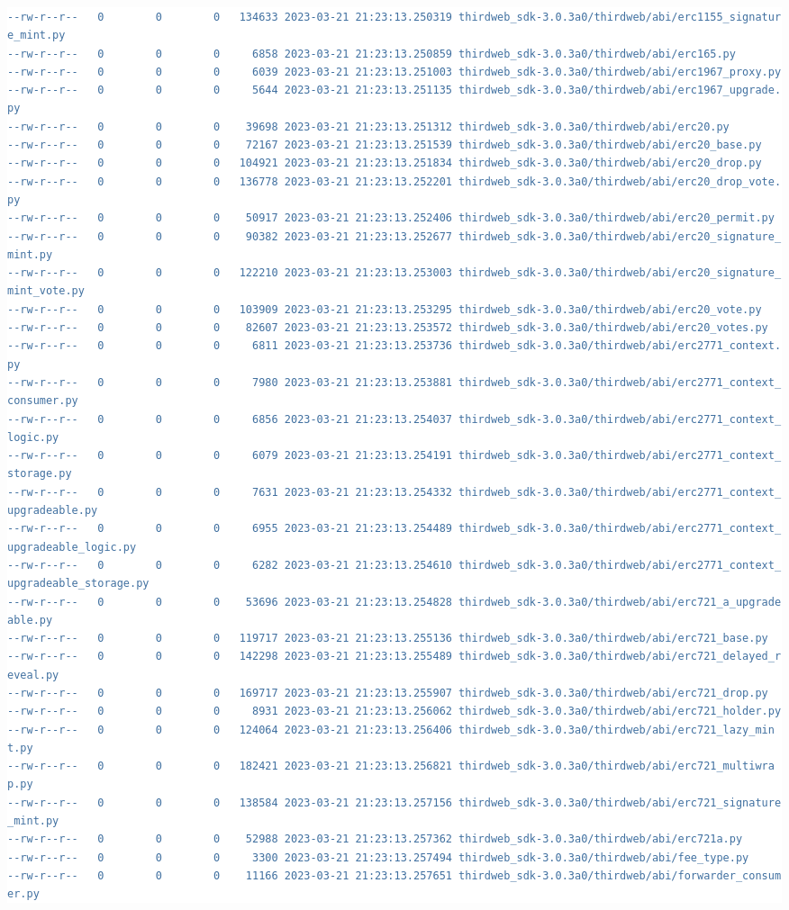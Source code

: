 ```diff
--rw-r--r--   0        0        0   134633 2023-03-21 21:23:13.250319 thirdweb_sdk-3.0.3a0/thirdweb/abi/erc1155_signature_mint.py
--rw-r--r--   0        0        0     6858 2023-03-21 21:23:13.250859 thirdweb_sdk-3.0.3a0/thirdweb/abi/erc165.py
--rw-r--r--   0        0        0     6039 2023-03-21 21:23:13.251003 thirdweb_sdk-3.0.3a0/thirdweb/abi/erc1967_proxy.py
--rw-r--r--   0        0        0     5644 2023-03-21 21:23:13.251135 thirdweb_sdk-3.0.3a0/thirdweb/abi/erc1967_upgrade.py
--rw-r--r--   0        0        0    39698 2023-03-21 21:23:13.251312 thirdweb_sdk-3.0.3a0/thirdweb/abi/erc20.py
--rw-r--r--   0        0        0    72167 2023-03-21 21:23:13.251539 thirdweb_sdk-3.0.3a0/thirdweb/abi/erc20_base.py
--rw-r--r--   0        0        0   104921 2023-03-21 21:23:13.251834 thirdweb_sdk-3.0.3a0/thirdweb/abi/erc20_drop.py
--rw-r--r--   0        0        0   136778 2023-03-21 21:23:13.252201 thirdweb_sdk-3.0.3a0/thirdweb/abi/erc20_drop_vote.py
--rw-r--r--   0        0        0    50917 2023-03-21 21:23:13.252406 thirdweb_sdk-3.0.3a0/thirdweb/abi/erc20_permit.py
--rw-r--r--   0        0        0    90382 2023-03-21 21:23:13.252677 thirdweb_sdk-3.0.3a0/thirdweb/abi/erc20_signature_mint.py
--rw-r--r--   0        0        0   122210 2023-03-21 21:23:13.253003 thirdweb_sdk-3.0.3a0/thirdweb/abi/erc20_signature_mint_vote.py
--rw-r--r--   0        0        0   103909 2023-03-21 21:23:13.253295 thirdweb_sdk-3.0.3a0/thirdweb/abi/erc20_vote.py
--rw-r--r--   0        0        0    82607 2023-03-21 21:23:13.253572 thirdweb_sdk-3.0.3a0/thirdweb/abi/erc20_votes.py
--rw-r--r--   0        0        0     6811 2023-03-21 21:23:13.253736 thirdweb_sdk-3.0.3a0/thirdweb/abi/erc2771_context.py
--rw-r--r--   0        0        0     7980 2023-03-21 21:23:13.253881 thirdweb_sdk-3.0.3a0/thirdweb/abi/erc2771_context_consumer.py
--rw-r--r--   0        0        0     6856 2023-03-21 21:23:13.254037 thirdweb_sdk-3.0.3a0/thirdweb/abi/erc2771_context_logic.py
--rw-r--r--   0        0        0     6079 2023-03-21 21:23:13.254191 thirdweb_sdk-3.0.3a0/thirdweb/abi/erc2771_context_storage.py
--rw-r--r--   0        0        0     7631 2023-03-21 21:23:13.254332 thirdweb_sdk-3.0.3a0/thirdweb/abi/erc2771_context_upgradeable.py
--rw-r--r--   0        0        0     6955 2023-03-21 21:23:13.254489 thirdweb_sdk-3.0.3a0/thirdweb/abi/erc2771_context_upgradeable_logic.py
--rw-r--r--   0        0        0     6282 2023-03-21 21:23:13.254610 thirdweb_sdk-3.0.3a0/thirdweb/abi/erc2771_context_upgradeable_storage.py
--rw-r--r--   0        0        0    53696 2023-03-21 21:23:13.254828 thirdweb_sdk-3.0.3a0/thirdweb/abi/erc721_a_upgradeable.py
--rw-r--r--   0        0        0   119717 2023-03-21 21:23:13.255136 thirdweb_sdk-3.0.3a0/thirdweb/abi/erc721_base.py
--rw-r--r--   0        0        0   142298 2023-03-21 21:23:13.255489 thirdweb_sdk-3.0.3a0/thirdweb/abi/erc721_delayed_reveal.py
--rw-r--r--   0        0        0   169717 2023-03-21 21:23:13.255907 thirdweb_sdk-3.0.3a0/thirdweb/abi/erc721_drop.py
--rw-r--r--   0        0        0     8931 2023-03-21 21:23:13.256062 thirdweb_sdk-3.0.3a0/thirdweb/abi/erc721_holder.py
--rw-r--r--   0        0        0   124064 2023-03-21 21:23:13.256406 thirdweb_sdk-3.0.3a0/thirdweb/abi/erc721_lazy_mint.py
--rw-r--r--   0        0        0   182421 2023-03-21 21:23:13.256821 thirdweb_sdk-3.0.3a0/thirdweb/abi/erc721_multiwrap.py
--rw-r--r--   0        0        0   138584 2023-03-21 21:23:13.257156 thirdweb_sdk-3.0.3a0/thirdweb/abi/erc721_signature_mint.py
--rw-r--r--   0        0        0    52988 2023-03-21 21:23:13.257362 thirdweb_sdk-3.0.3a0/thirdweb/abi/erc721a.py
--rw-r--r--   0        0        0     3300 2023-03-21 21:23:13.257494 thirdweb_sdk-3.0.3a0/thirdweb/abi/fee_type.py
--rw-r--r--   0        0        0    11166 2023-03-21 21:23:13.257651 thirdweb_sdk-3.0.3a0/thirdweb/abi/forwarder_consumer.py
```